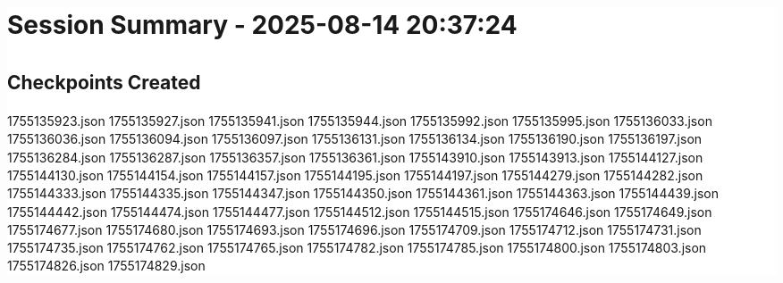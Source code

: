 # Session Summary - 2025-08-14 20:37:24

## Checkpoints Created
1755135923.json
1755135927.json
1755135941.json
1755135944.json
1755135992.json
1755135995.json
1755136033.json
1755136036.json
1755136094.json
1755136097.json
1755136131.json
1755136134.json
1755136190.json
1755136197.json
1755136284.json
1755136287.json
1755136357.json
1755136361.json
1755143910.json
1755143913.json
1755144127.json
1755144130.json
1755144154.json
1755144157.json
1755144195.json
1755144197.json
1755144279.json
1755144282.json
1755144333.json
1755144335.json
1755144347.json
1755144350.json
1755144361.json
1755144363.json
1755144439.json
1755144442.json
1755144474.json
1755144477.json
1755144512.json
1755144515.json
1755174646.json
1755174649.json
1755174677.json
1755174680.json
1755174693.json
1755174696.json
1755174709.json
1755174712.json
1755174731.json
1755174735.json
1755174762.json
1755174765.json
1755174782.json
1755174785.json
1755174800.json
1755174803.json
1755174826.json
1755174829.json